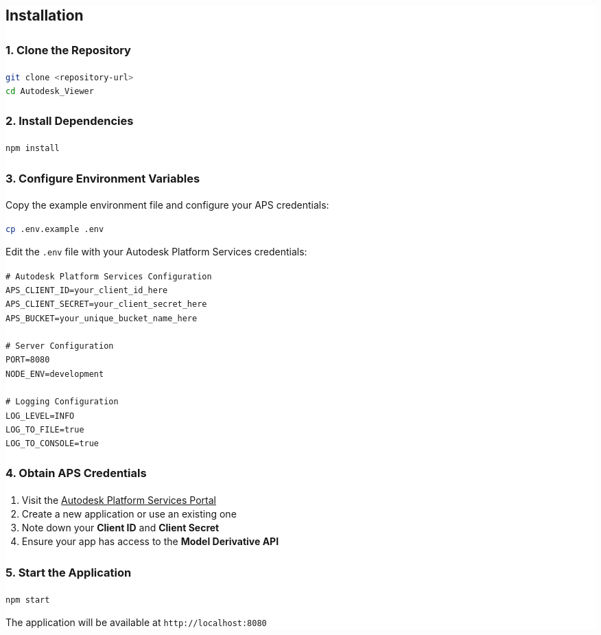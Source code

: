 ## Installation

### 1. Clone the Repository

```bash
git clone <repository-url>
cd Autodesk_Viewer
```

### 2. Install Dependencies

```bash
npm install
```

### 3. Configure Environment Variables

Copy the example environment file and configure your APS credentials:

```bash
cp .env.example .env
```

Edit the `.env` file with your Autodesk Platform Services credentials:

```env
# Autodesk Platform Services Configuration
APS_CLIENT_ID=your_client_id_here
APS_CLIENT_SECRET=your_client_secret_here
APS_BUCKET=your_unique_bucket_name_here

# Server Configuration
PORT=8080
NODE_ENV=development

# Logging Configuration
LOG_LEVEL=INFO
LOG_TO_FILE=true
LOG_TO_CONSOLE=true
```

### 4. Obtain APS Credentials

1. Visit the [Autodesk Platform Services Portal](https://aps.autodesk.com/)
2. Create a new application or use an existing one
3. Note down your **Client ID** and **Client Secret**
4. Ensure your app has access to the **Model Derivative API**

### 5. Start the Application

```bash
npm start
```

The application will be available at `http://localhost:8080`
